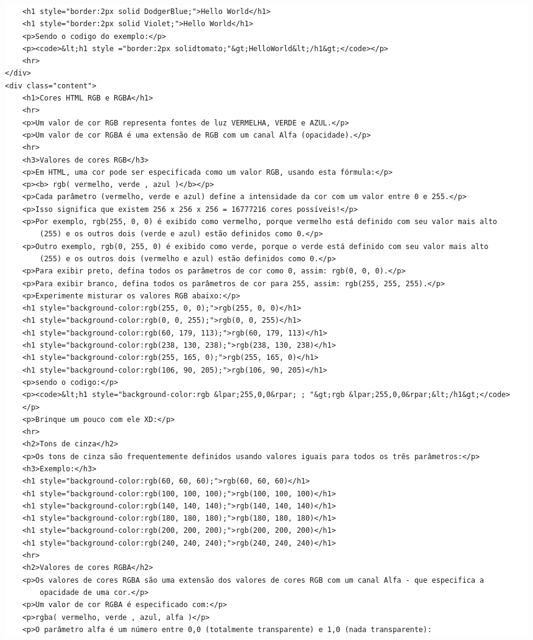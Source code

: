         <h1 style="border:2px solid DodgerBlue;">Hello World</h1>
        <h1 style="border:2px solid Violet;">Hello World</h1>
        <p>Sendo o codigo do exemplo:</p>
        <p><code>&lt;h1 style ="border:2px solidtomato;"&gt;HelloWorld&lt;/h1&gt;</code></p>
        <hr>
    </div>
    <div class="content">
        <h1>Cores HTML RGB e RGBA</h1>
        <hr>
        <p>Um valor de cor RGB representa fontes de luz VERMELHA, VERDE e AZUL.</p>
        <p>Um valor de cor RGBA é uma extensão de RGB com um canal Alfa (opacidade).</p>
        <hr>
        <h3>Valores de cores RGB</h3>
        <p>Em HTML, uma cor pode ser especificada como um valor RGB, usando esta fórmula:</p>
        <p><b> rgb( vermelho, verde , azul )</b></p>
        <p>Cada parâmetro (vermelho, verde e azul) define a intensidade da cor com um valor entre 0 e 255.</p>
        <p>Isso significa que existem 256 x 256 x 256 = 16777216 cores possíveis!</p>
        <p>Por exemplo, rgb(255, 0, 0) é exibido como vermelho, porque vermelho está definido com seu valor mais alto
            (255) e os outros dois (verde e azul) estão definidos como 0.</p>
        <p>Outro exemplo, rgb(0, 255, 0) é exibido como verde, porque o verde está definido com seu valor mais alto
            (255) e os outros dois (vermelho e azul) estão definidos como 0.</p>
        <p>Para exibir preto, defina todos os parâmetros de cor como 0, assim: rgb(0, 0, 0).</p>
        <p>Para exibir branco, defina todos os parâmetros de cor para 255, assim: rgb(255, 255, 255).</p>
        <p>Experimente misturar os valores RGB abaixo:</p>
        <h1 style="background-color:rgb(255, 0, 0);">rgb(255, 0, 0)</h1>
        <h1 style="background-color:rgb(0, 0, 255);">rgb(0, 0, 255)</h1>
        <h1 style="background-color:rgb(60, 179, 113);">rgb(60, 179, 113)</h1>
        <h1 style="background-color:rgb(238, 130, 238);">rgb(238, 130, 238)</h1>
        <h1 style="background-color:rgb(255, 165, 0);">rgb(255, 165, 0)</h1>
        <h1 style="background-color:rgb(106, 90, 205);">rgb(106, 90, 205)</h1>
        <p>sendo o codigo:</p>
        <p><code>&lt;h1 style="background-color:rgb &lpar;255,0,0&rpar; ; "&gt;rgb &lpar;255,0,0&rpar;&lt;/h1&gt;</code>
        </p>
        <p>Brinque um pouco com ele XD:</p>
        <hr>
        <h2>Tons de cinza</h2>
        <p>Os tons de cinza são frequentemente definidos usando valores iguais para todos os três parâmetros:</p>
        <h3>Exemplo:</h3>
        <h1 style="background-color:rgb(60, 60, 60);">rgb(60, 60, 60)</h1>
        <h1 style="background-color:rgb(100, 100, 100);">rgb(100, 100, 100)</h1>
        <h1 style="background-color:rgb(140, 140, 140);">rgb(140, 140, 140)</h1>
        <h1 style="background-color:rgb(180, 180, 180);">rgb(180, 180, 180)</h1>
        <h1 style="background-color:rgb(200, 200, 200);">rgb(200, 200, 200)</h1>
        <h1 style="background-color:rgb(240, 240, 240);">rgb(240, 240, 240)</h1>
        <hr>
        <h2>Valores de cores RGBA</h2>
        <p>Os valores de cores RGBA são uma extensão dos valores de cores RGB com um canal Alfa - que especifica a
            opacidade de uma cor.</p>
        <p>Um valor de cor RGBA é especificado com:</p>
        <p>rgba( vermelho, verde , azul, alfa )</p>
        <p>O parâmetro alfa é um número entre 0,0 (totalmente transparente) e 1,0 (nada transparente):
